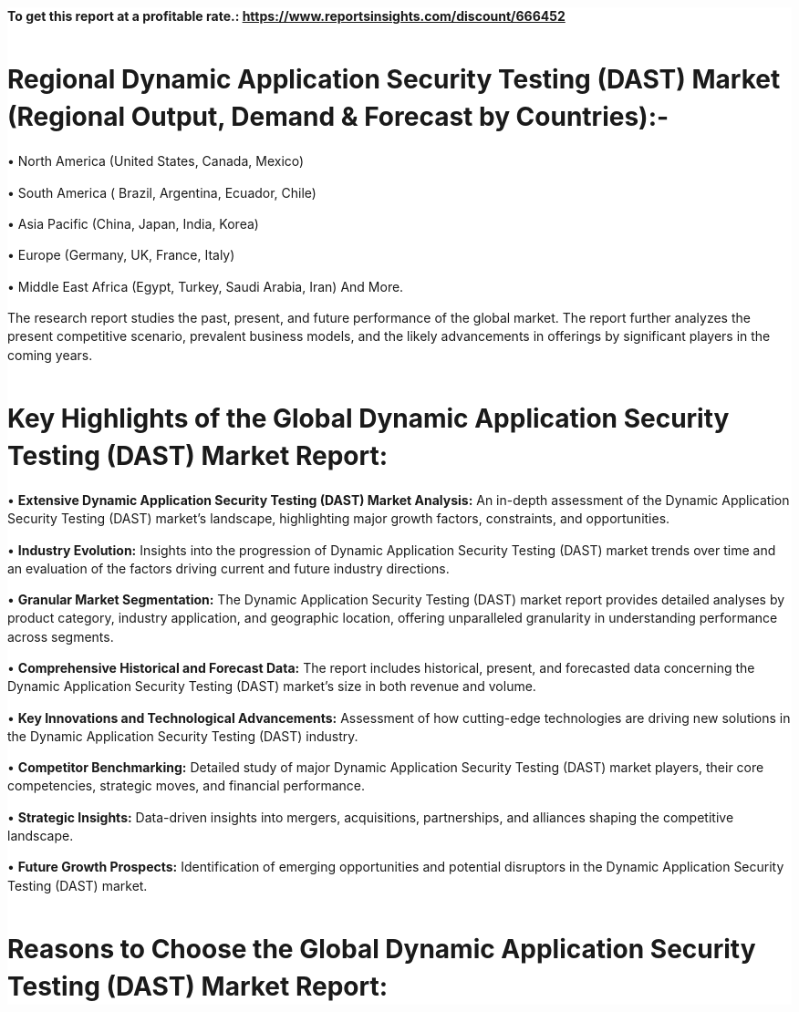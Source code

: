 <strong>To get this report at a profitable rate.: <a href=https://www.reportsinsights.com/discount/666452>https://www.reportsinsights.com/discount/666452</a></strong></font>

# <strong>Regional Dynamic Application Security Testing (DAST) Market (Regional Output, Demand &amp; Forecast by Countries):-</strong>

• North America (United States, Canada, Mexico)

• South America ( Brazil, Argentina, Ecuador, Chile)

• Asia Pacific (China, Japan, India, Korea)

• Europe (Germany, UK, France, Italy)

• Middle East Africa (Egypt, Turkey, Saudi Arabia, Iran) And More.

The research report studies the past, present, and future performance of the global market. The report further analyzes the present competitive scenario, prevalent business models, and the likely advancements in offerings by significant players in the coming years.

# <strong>Key Highlights of the Global Dynamic Application Security Testing (DAST) Market Report:</strong>

• <strong>Extensive Dynamic Application Security Testing (DAST) Market Analysis:</strong> An in-depth assessment of the Dynamic Application Security Testing (DAST) market’s landscape, highlighting major growth factors, constraints, and opportunities.

• <strong>Industry Evolution:</strong> Insights into the progression of Dynamic Application Security Testing (DAST) market trends over time and an evaluation of the factors driving current and future industry directions.

• <strong>Granular Market Segmentation:</strong> The Dynamic Application Security Testing (DAST) market report provides detailed analyses by product category, industry application, and geographic location, offering unparalleled granularity in understanding performance across segments.

• <strong>Comprehensive Historical and Forecast Data:</strong> The report includes historical, present, and forecasted data concerning the Dynamic Application Security Testing (DAST) market’s size in both revenue and volume.

• <strong>Key Innovations and Technological Advancements:</strong> Assessment of how cutting-edge technologies are driving new solutions in the Dynamic Application Security Testing (DAST) industry.

• <strong>Competitor Benchmarking:</strong> Detailed study of major Dynamic Application Security Testing (DAST) market players, their core competencies, strategic moves, and financial performance.

• <strong>Strategic Insights:</strong> Data-driven insights into mergers, acquisitions, partnerships, and alliances shaping the competitive landscape.

• <strong>Future Growth Prospects:</strong> Identification of emerging opportunities and potential disruptors in the Dynamic Application Security Testing (DAST) market.

# <strong>Reasons to Choose the Global Dynamic Application Security Testing (DAST) Market Report:</strong>
